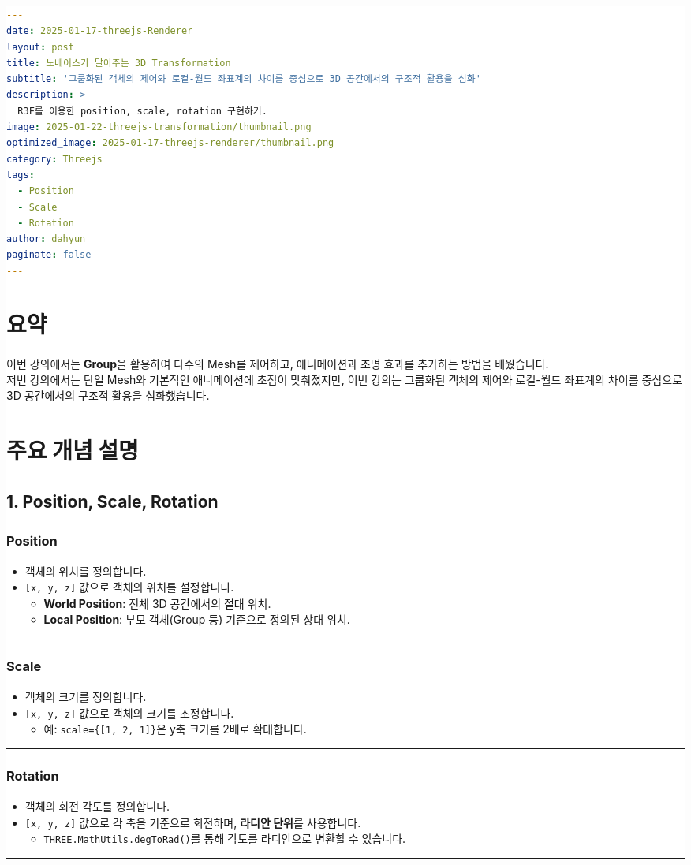 ```yaml
---
date: 2025-01-17-threejs-Renderer
layout: post
title: 노베이스가 말아주는 3D Transformation
subtitle: '그룹화된 객체의 제어와 로컬-월드 좌표계의 차이를 중심으로 3D 공간에서의 구조적 활용을 심화'
description: >-
  R3F를 이용한 position, scale, rotation 구현하기.
image: 2025-01-22-threejs-transformation/thumbnail.png
optimized_image: 2025-01-17-threejs-renderer/thumbnail.png
category: Threejs
tags:
  - Position
  - Scale
  - Rotation
author: dahyun
paginate: false
---
```

# 요약
이번 강의에서는 **Group**을 활용하여 다수의 Mesh를 제어하고, 애니메이션과 조명 효과를 추가하는 방법을 배웠습니다.  
저번 강의에서는 단일 Mesh와 기본적인 애니메이션에 초점이 맞춰졌지만, 이번 강의는 그룹화된 객체의 제어와 로컬-월드 좌표계의 차이를 중심으로 3D 공간에서의 구조적 활용을 심화했습니다.

# 주요 개념 설명

## 1. Position, Scale, Rotation

### **Position**
- 객체의 위치를 정의합니다.
- `[x, y, z]` 값으로 객체의 위치를 설정합니다.
  - **World Position**: 전체 3D 공간에서의 절대 위치.
  - **Local Position**: 부모 객체(Group 등) 기준으로 정의된 상대 위치.

---

### **Scale**
- 객체의 크기를 정의합니다.
- `[x, y, z]` 값으로 객체의 크기를 조정합니다.
  - 예: `scale={[1, 2, 1]}`은 y축 크기를 2배로 확대합니다.

---

### **Rotation**
- 객체의 회전 각도를 정의합니다.
- `[x, y, z]` 값으로 각 축을 기준으로 회전하며, **라디안 단위**를 사용합니다.
  - `THREE.MathUtils.degToRad()`를 통해 각도를 라디안으로 변환할 수 있습니다.

---